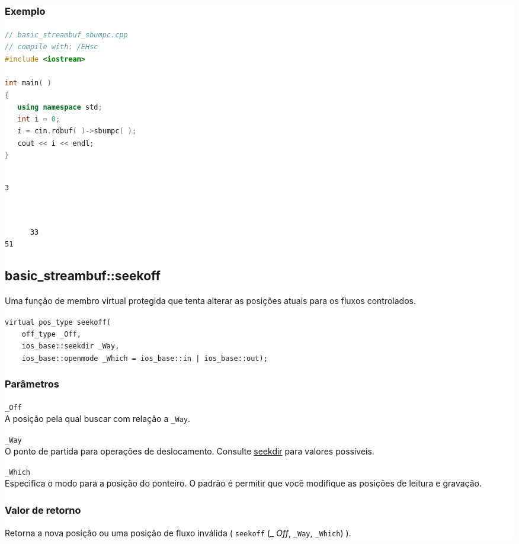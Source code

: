 ### <a name="example"></a>Exemplo  
  
```cpp  
// basic_streambuf_sbumpc.cpp  
// compile with: /EHsc  
#include <iostream>  
  
int main( )   
{  
   using namespace std;  
   int i = 0;  
   i = cin.rdbuf( )->sbumpc( );  
   cout << i << endl;  
}  
```  
  
```Output  
  
3  
  
```  
  
```Output  
  
      33  
51  
```  
  
##  <a name="seekoff"></a>  basic_streambuf::seekoff  
 Uma função de membro virtual protegida que tenta alterar as posições atuais para os fluxos controlados.  
  
```  
virtual pos_type seekoff(
    off_type _Off,  
    ios_base::seekdir _Way,  
    ios_base::openmode _Which = ios_base::in | ios_base::out);
```  
  
### <a name="parameters"></a>Parâmetros  
 `_Off`  
 A posição pela qual buscar com relação a `_Way`.  
  
 `_Way`  
 O ponto de partida para operações de deslocamento. Consulte [seekdir](../standard-library/ios-base-class.md#seekdir) para valores possíveis.  
  
 `_Which`  
 Especifica o modo para a posição do ponteiro. O padrão é permitir que você modifique as posições de leitura e gravação.  
  
### <a name="return-value"></a>Valor de retorno  
 Retorna a nova posição ou uma posição de fluxo inválida ( `seekoff` (_ *Off*, `_Way`, `_Which`) ).  
  